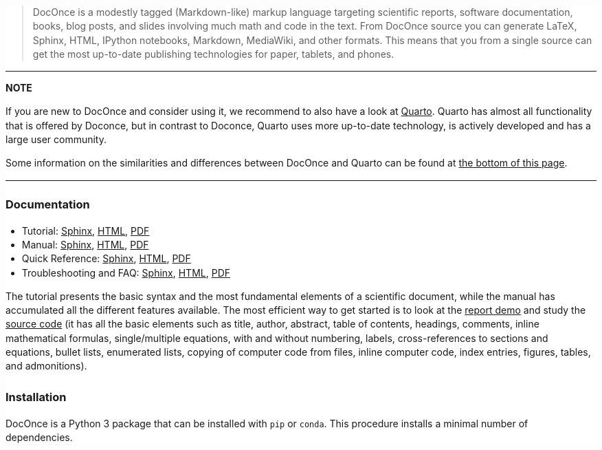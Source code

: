 > DocOnce is a modestly tagged (Markdown-like) markup language targeting scientific reports, software documentation, books, blog posts, and slides involving much math and code in the text. From DocOnce source you can generate LaTeX, Sphinx, HTML, IPython notebooks, Markdown, MediaWiki, and other formats. This means that you from a single source can get the most up-to-date publishing technologies for paper, tablets, and phones.


---
**NOTE**

If you are new to DocOnce and consider using it, we recommend to also have a look at [Quarto](https://quarto.org). Quarto has almost all functionality that is offered by Doconce, but in contrast to Doconce, Quarto uses more up-to-date technology, is actively developed and has a large user community. 

Some information on the similarities and differences between DocOnce and Quarto can be found at [the bottom of this page](#doconce-and-quarto).

---

### Documentation

 * Tutorial: [Sphinx](http://doconce.github.io/doconce/doc/pub/tutorial/html/index.html),
   [HTML](http://doconce.github.io/doconce/doc/pub/tutorial/tutorial.html),
   [PDF](http://doconce.github.io/doconce/doc/pub/tutorial/tutorial.pdf)
 * Manual: [Sphinx](http://doconce.github.io/doconce/doc/pub/manual/html/index.html),
   [HTML](http://doconce.github.io/doconce/doc/pub/manual/manual.html),
   [PDF](http://doconce.github.io/doconce/doc/pub/manual/manual.pdf)
 * Quick Reference: [Sphinx](http://doconce.github.io/doconce/doc/pub/quickref/html/index.html),
   [HTML](http://doconce.github.io/doconce/doc/pub/quickref/quickref.html),
   [PDF](http://doconce.github.io/doconce/doc/pub/quickref/quickref.pdf)
 * Troubleshooting and FAQ: [Sphinx](http://doconce.github.io/doconce/doc/pub/trouble/html/index.html),
   [HTML](http://doconce.github.io/doconce/doc/pub/trouble/trouble.html),
   [PDF](http://doconce.github.io/doconce/doc/pub/trouble/trouble.pdf)

The tutorial presents the basic syntax and the most fundamental
elements of a scientific document, while the manual has accumulated
all the different features available. The most efficient way to get
started is to look at the [report demo](http://doconce.github.io/teamods/writing_reports/index.html) and study
the [source code](http://doconce.github.io/teamods/writing_reports/_static/report.do.txt.html)
(it has all the basic elements such as title, author, abstract, table
of contents, headings, comments, inline mathematical formulas,
single/multiple equations, with and without numbering, labels,
cross-references to sections and equations, bullet lists, enumerated
lists, copying of computer code from files, inline computer code,
index entries, figures, tables, and admonitions).


### Installation

DocOnce is a Python 3 package that can be installed with `pip` or `conda`. This procedure installs a minimal number of dependencies. 
